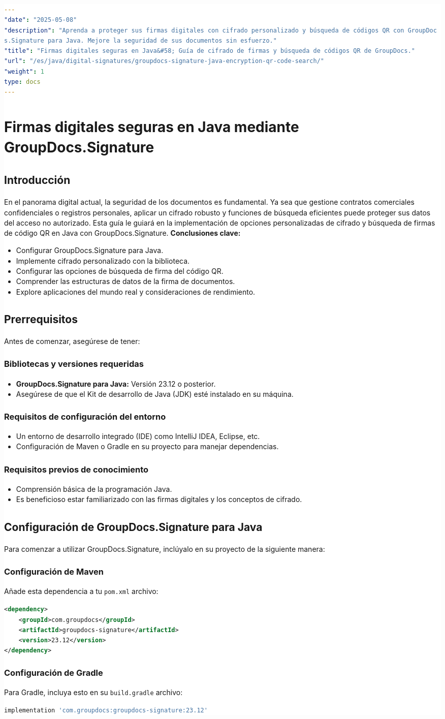 ```yaml
---
"date": "2025-05-08"
"description": "Aprenda a proteger sus firmas digitales con cifrado personalizado y búsqueda de códigos QR con GroupDocs.Signature para Java. Mejore la seguridad de sus documentos sin esfuerzo."
"title": "Firmas digitales seguras en Java&#58; Guía de cifrado de firmas y búsqueda de códigos QR de GroupDocs."
"url": "/es/java/digital-signatures/groupdocs-signature-java-encryption-qr-code-search/"
"weight": 1
type: docs
---
```

# Firmas digitales seguras en Java mediante GroupDocs.Signature
## Introducción
En el panorama digital actual, la seguridad de los documentos es fundamental. Ya sea que gestione contratos comerciales confidenciales o registros personales, aplicar un cifrado robusto y funciones de búsqueda eficientes puede proteger sus datos del acceso no autorizado. Esta guía le guiará en la implementación de opciones personalizadas de cifrado y búsqueda de firmas de código QR en Java con GroupDocs.Signature.
**Conclusiones clave:**
- Configurar GroupDocs.Signature para Java.
- Implemente cifrado personalizado con la biblioteca.
- Configurar las opciones de búsqueda de firma del código QR.
- Comprender las estructuras de datos de la firma de documentos.
- Explore aplicaciones del mundo real y consideraciones de rendimiento.

## Prerrequisitos
Antes de comenzar, asegúrese de tener:

### Bibliotecas y versiones requeridas
- **GroupDocs.Signature para Java:** Versión 23.12 o posterior.
- Asegúrese de que el Kit de desarrollo de Java (JDK) esté instalado en su máquina.

### Requisitos de configuración del entorno
- Un entorno de desarrollo integrado (IDE) como IntelliJ IDEA, Eclipse, etc.
- Configuración de Maven o Gradle en su proyecto para manejar dependencias.

### Requisitos previos de conocimiento
- Comprensión básica de la programación Java.
- Es beneficioso estar familiarizado con las firmas digitales y los conceptos de cifrado.

## Configuración de GroupDocs.Signature para Java
Para comenzar a utilizar GroupDocs.Signature, inclúyalo en su proyecto de la siguiente manera:

### Configuración de Maven
Añade esta dependencia a tu `pom.xml` archivo:
```xml
<dependency>
    <groupId>com.groupdocs</groupId>
    <artifactId>groupdocs-signature</artifactId>
    <version>23.12</version>
</dependency>
```
### Configuración de Gradle
Para Gradle, incluya esto en su `build.gradle` archivo:
```gradle
implementation 'com.groupdocs:groupdocs-signature:23.12'
```